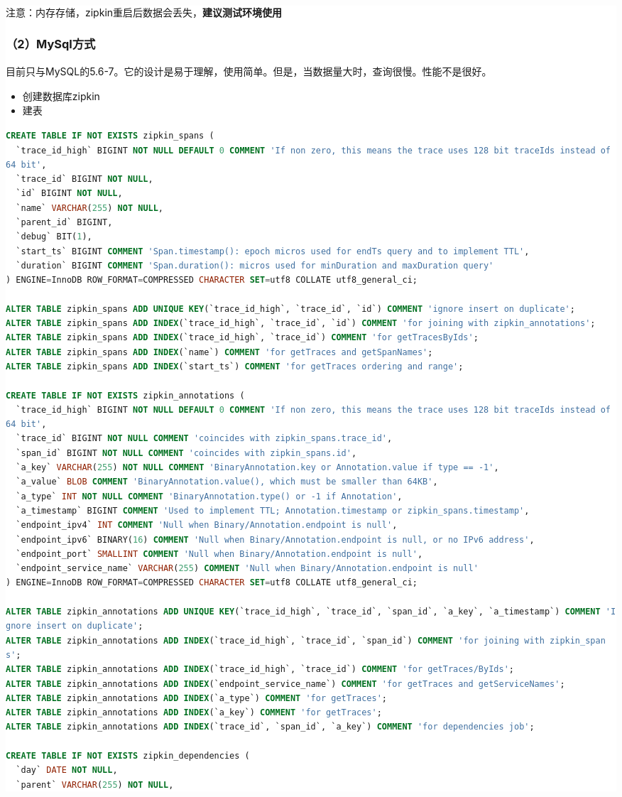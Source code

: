 注意：内存存储，zipkin重启后数据会丢失，**建议测试环境使用**

### （2）MySql方式

目前只与MySQL的5.6-7。它的设计是易于理解，使用简单。但是，当数据量大时，查询很慢。性能不是很好。

- 创建数据库zipkin
- 建表



```sql
CREATE TABLE IF NOT EXISTS zipkin_spans (
  `trace_id_high` BIGINT NOT NULL DEFAULT 0 COMMENT 'If non zero, this means the trace uses 128 bit traceIds instead of 64 bit',
  `trace_id` BIGINT NOT NULL,
  `id` BIGINT NOT NULL,
  `name` VARCHAR(255) NOT NULL,
  `parent_id` BIGINT,
  `debug` BIT(1),
  `start_ts` BIGINT COMMENT 'Span.timestamp(): epoch micros used for endTs query and to implement TTL',
  `duration` BIGINT COMMENT 'Span.duration(): micros used for minDuration and maxDuration query'
) ENGINE=InnoDB ROW_FORMAT=COMPRESSED CHARACTER SET=utf8 COLLATE utf8_general_ci;

ALTER TABLE zipkin_spans ADD UNIQUE KEY(`trace_id_high`, `trace_id`, `id`) COMMENT 'ignore insert on duplicate';
ALTER TABLE zipkin_spans ADD INDEX(`trace_id_high`, `trace_id`, `id`) COMMENT 'for joining with zipkin_annotations';
ALTER TABLE zipkin_spans ADD INDEX(`trace_id_high`, `trace_id`) COMMENT 'for getTracesByIds';
ALTER TABLE zipkin_spans ADD INDEX(`name`) COMMENT 'for getTraces and getSpanNames';
ALTER TABLE zipkin_spans ADD INDEX(`start_ts`) COMMENT 'for getTraces ordering and range';

CREATE TABLE IF NOT EXISTS zipkin_annotations (
  `trace_id_high` BIGINT NOT NULL DEFAULT 0 COMMENT 'If non zero, this means the trace uses 128 bit traceIds instead of 64 bit',
  `trace_id` BIGINT NOT NULL COMMENT 'coincides with zipkin_spans.trace_id',
  `span_id` BIGINT NOT NULL COMMENT 'coincides with zipkin_spans.id',
  `a_key` VARCHAR(255) NOT NULL COMMENT 'BinaryAnnotation.key or Annotation.value if type == -1',
  `a_value` BLOB COMMENT 'BinaryAnnotation.value(), which must be smaller than 64KB',
  `a_type` INT NOT NULL COMMENT 'BinaryAnnotation.type() or -1 if Annotation',
  `a_timestamp` BIGINT COMMENT 'Used to implement TTL; Annotation.timestamp or zipkin_spans.timestamp',
  `endpoint_ipv4` INT COMMENT 'Null when Binary/Annotation.endpoint is null',
  `endpoint_ipv6` BINARY(16) COMMENT 'Null when Binary/Annotation.endpoint is null, or no IPv6 address',
  `endpoint_port` SMALLINT COMMENT 'Null when Binary/Annotation.endpoint is null',
  `endpoint_service_name` VARCHAR(255) COMMENT 'Null when Binary/Annotation.endpoint is null'
) ENGINE=InnoDB ROW_FORMAT=COMPRESSED CHARACTER SET=utf8 COLLATE utf8_general_ci;

ALTER TABLE zipkin_annotations ADD UNIQUE KEY(`trace_id_high`, `trace_id`, `span_id`, `a_key`, `a_timestamp`) COMMENT 'Ignore insert on duplicate';
ALTER TABLE zipkin_annotations ADD INDEX(`trace_id_high`, `trace_id`, `span_id`) COMMENT 'for joining with zipkin_spans';
ALTER TABLE zipkin_annotations ADD INDEX(`trace_id_high`, `trace_id`) COMMENT 'for getTraces/ByIds';
ALTER TABLE zipkin_annotations ADD INDEX(`endpoint_service_name`) COMMENT 'for getTraces and getServiceNames';
ALTER TABLE zipkin_annotations ADD INDEX(`a_type`) COMMENT 'for getTraces';
ALTER TABLE zipkin_annotations ADD INDEX(`a_key`) COMMENT 'for getTraces';
ALTER TABLE zipkin_annotations ADD INDEX(`trace_id`, `span_id`, `a_key`) COMMENT 'for dependencies job';

CREATE TABLE IF NOT EXISTS zipkin_dependencies (
  `day` DATE NOT NULL,
  `parent` VARCHAR(255) NOT NULL,
```